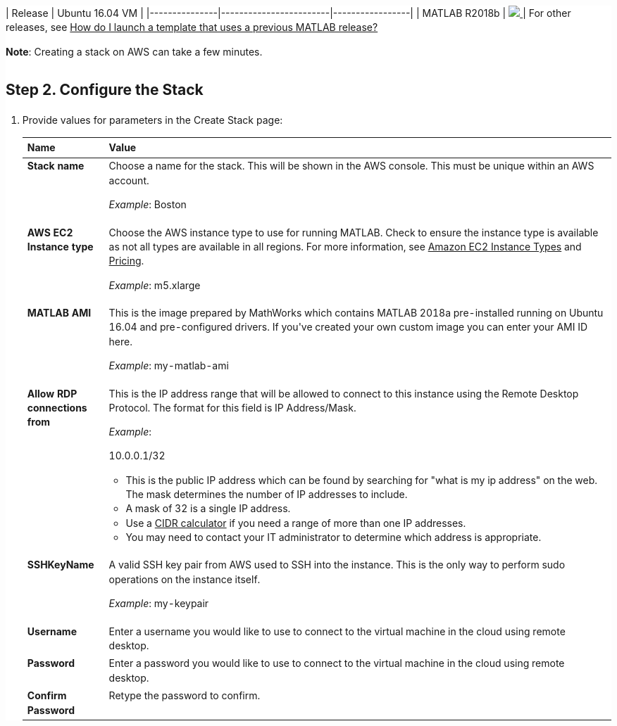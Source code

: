 | Release | Ubuntu 16.04 VM |
|---------------|------------------------|-----------------|
| MATLAB R2018b | <a href="https://us-east-1.console.aws.amazon.com/cloudformation/home?region=us-east-1#/stacks/create/review?templateURL=https://s3.amazonaws.com/matlab-on-aws/aws-matlab-2018b-vpc-template.json" target="_blank">     <img src="https://s3.amazonaws.com/cloudformation-examples/cloudformation-launch-stack.png"/> </a>  |
For other releases, see [How do I launch a template that uses a previous MATLAB release?](#how-do-i-launch-a-template-that-uses-a-previous-matlab-release)

**Note**: Creating a stack on AWS can take a few minutes.

## Step 2. Configure the Stack
1. Provide values for parameters in the Create Stack page:

    | Name                           | Value                                                                                                                                                                                                                                                                                                                                                                                                                                                                                                                                                                                                |
    |--------------------------------|------------------------------------------------------------------------------------------------------------------------------------------------------------------------------------------------------------------------------------------------------------------------------------------------------------------------------------------------------------------------------------------------------------------------------------------------------------------------------------------------------------------------------------------------------------------------------------------------------|
    | **Stack name**                 | Choose a name for the stack. This will be shown in the AWS console. This must be unique within an AWS account. <p><em>Example</em>: Boston</p>                                                                                                                                                                                                                                                                                                                                                                                                                                                                            |
    | **AWS EC2 Instance type**      | Choose the AWS instance type to use for running MATLAB. Check to ensure the instance type is available as not all types are available in all regions. For more information, see [Amazon EC2 Instance Types](https://aws.amazon.com/ec2/instance-types/) and [Pricing](https://aws.amazon.com/ec2/pricing/on-demand/). <p><em>Example</em>: m5.xlarge</p>                                                                                                                                                                                                                                                             |
    | **MATLAB AMI**                 | This is the image prepared by MathWorks which contains MATLAB 2018a pre-installed running on Ubuntu 16.04 and pre-configured drivers. If you've created your own custom image you can enter your AMI ID here. <p><em>Example</em>: my-matlab-ami</p>                                                                                                                                                                                                                                                                                                                                                                |
    | **Allow RDP connections from** | This is the IP address range that will be allowed to connect to this instance using the Remote Desktop Protocol. The format for this field is IP Address/Mask. <p><em>Example</em>: </p>10.0.0.1/32 <ul><li>This is the public IP address which can be found by searching for "what is my ip address" on the web. The mask determines the number of IP addresses to include.</li><li>A mask of 32 is a single IP address.</li><li>Use a [CIDR calculator](https://www.ipaddressguide.com/cidr) if you need a range of more than one IP addresses.</li><li>You may need to contact your IT administrator to determine which address is appropriate.</li></ul></p> |
    | **SSHKeyName**                 | A valid SSH key pair from AWS used to SSH into the instance. This is the only way to perform sudo operations on the instance itself. <p><em>Example</em>: my-keypair</p>                                                                                                                                                                                                                                                                                                                                                                                                                                                      |
	| **Username**					 | Enter a username you would like to use to connect to the virtual machine in the cloud using remote desktop.																																																																																																																																						|
	| **Password**					 | Enter a password you would like to use to connect to the virtual machine in the cloud using remote desktop.																																																																																																																																							|
	| **Confirm Password**			 | Retype the password to confirm. 																																																																																																																																					|

